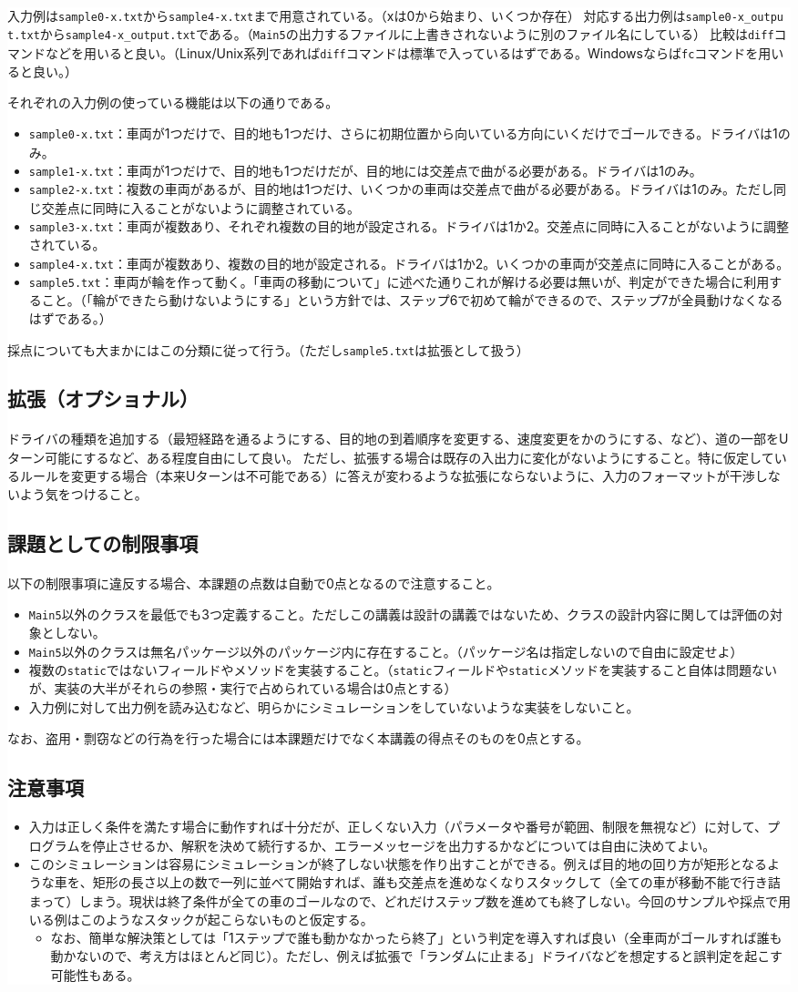 入力例は`sample0-x.txt`から`sample4-x.txt`まで用意されている。（xは0から始まり、いくつか存在）
対応する出力例は`sample0-x_output.txt`から`sample4-x_output.txt`である。（`Main5`の出力するファイルに上書きされないように別のファイル名にしている）
比較は`diff`コマンドなどを用いると良い。（Linux/Unix系列であれば`diff`コマンドは標準で入っているはずである。Windowsならば`fc`コマンドを用いると良い。）

それぞれの入力例の使っている機能は以下の通りである。

- `sample0-x.txt`：車両が1つだけで、目的地も1つだけ、さらに初期位置から向いている方向にいくだけでゴールできる。ドライバは1のみ。
- `sample1-x.txt`：車両が1つだけで、目的地も1つだけだが、目的地には交差点で曲がる必要がある。ドライバは1のみ。
- `sample2-x.txt`：複数の車両があるが、目的地は1つだけ、いくつかの車両は交差点で曲がる必要がある。ドライバは1のみ。ただし同じ交差点に同時に入ることがないように調整されている。
- `sample3-x.txt`：車両が複数あり、それぞれ複数の目的地が設定される。ドライバは1か2。交差点に同時に入ることがないように調整されている。
- `sample4-x.txt`：車両が複数あり、複数の目的地が設定される。ドライバは1か2。いくつかの車両が交差点に同時に入ることがある。
- `sample5.txt`：車両が輪を作って動く。「車両の移動について」に述べた通りこれが解ける必要は無いが、判定ができた場合に利用すること。（「輪ができたら動けないようにする」という方針では、ステップ6で初めて輪ができるので、ステップ7が全員動けなくなるはずである。）

採点についても大まかにはこの分類に従って行う。（ただし`sample5.txt`は拡張として扱う）


## 拡張（オプショナル）

ドライバの種類を追加する（最短経路を通るようにする、目的地の到着順序を変更する、速度変更をかのうにする、など）、道の一部をUターン可能にするなど、ある程度自由にして良い。
ただし、拡張する場合は既存の入出力に変化がないようにすること。特に仮定しているルールを変更する場合（本来Uターンは不可能である）に答えが変わるような拡張にならないように、入力のフォーマットが干渉しないよう気をつけること。



## 課題としての制限事項

以下の制限事項に違反する場合、本課題の点数は自動で0点となるので注意すること。

+ `Main5`以外のクラスを最低でも3つ定義すること。ただしこの講義は設計の講義ではないため、クラスの設計内容に関しては評価の対象としない。
+ `Main5`以外のクラスは無名パッケージ以外のパッケージ内に存在すること。（パッケージ名は指定しないので自由に設定せよ）
+ 複数の`static`ではないフィールドやメソッドを実装すること。（`static`フィールドや`static`メソッドを実装すること自体は問題ないが、実装の大半がそれらの参照・実行で占められている場合は0点とする）
+ 入力例に対して出力例を読み込むなど、明らかにシミュレーションをしていないような実装をしないこと。

なお、盗用・剽窃などの行為を行った場合には本課題だけでなく本講義の得点そのものを0点とする。


## 注意事項

+ 入力は正しく条件を満たす場合に動作すれば十分だが、正しくない入力（パラメータや番号が範囲、制限を無視など）に対して、プログラムを停止させるか、解釈を決めて続行するか、エラーメッセージを出力するかなどについては自由に決めてよい。
+ このシミュレーションは容易にシミュレーションが終了しない状態を作り出すことができる。例えば目的地の回り方が矩形となるような車を、矩形の長さ以上の数で一列に並べて開始すれば、誰も交差点を進めなくなりスタックして（全ての車が移動不能で行き詰まって）しまう。現状は終了条件が全ての車のゴールなので、どれだけステップ数を進めても終了しない。今回のサンプルや採点で用いる例はこのようなスタックが起こらないものと仮定する。
  - なお、簡単な解決策としては「1ステップで誰も動かなかったら終了」という判定を導入すれば良い（全車両がゴールすれば誰も動かないので、考え方はほとんど同じ）。ただし、例えば拡張で「ランダムに止まる」ドライバなどを想定すると誤判定を起こす可能性もある。


